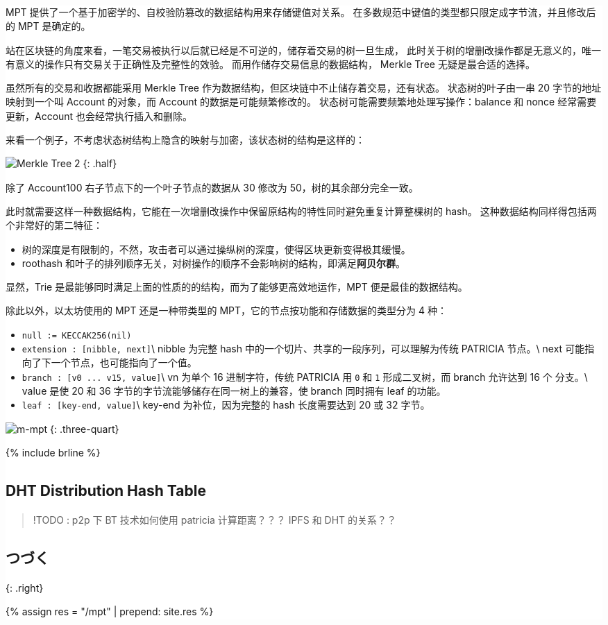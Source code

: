 MPT 提供了一个基于加密学的、自校验防篡改的数据结构用来存储键值对关系。
在多数规范中键值的类型都只限定成字节流，并且修改后的 MPT 是确定的。

站在区块链的角度来看，一笔交易被执行以后就已经是不可逆的，储存着交易的树一旦生成，
此时关于树的增删改操作都是无意义的，唯一有意义的操作只有交易关于正确性及完整性的效验。
而用作储存交易信息的数据结构， Merkle Tree 无疑是最合适的选择。

虽然所有的交易和收据都能采用 Merkle Tree 作为数据结构，但区块链中不止储存着交易，还有状态。
状态树的叶子由一串 20 字节的地址映射到一个叫 Account 的对象，而 Account 的数据是可能频繁修改的。
状态树可能需要频繁地处理写操作：balance 和 nonce 经常需要更新，Account 也会经常执行插入和删除。

来看一个例子，不考虑状态树结构上隐含的映射与加密，该状态树的结构是这样的：

![Merkle Tree 2][state-trie]
{: .half}

除了 Account100 右子节点下的一个叶子节点的数据从 30 修改为 50，树的其余部分完全一致。

此时就需要这样一种数据结构，它能在一次增删改操作中保留原结构的特性同时避免重复计算整棵树的 hash。
这种数据结构同样得包括两个非常好的第二特征：

- 树的深度是有限制的，不然，攻击者可以通过操纵树的深度，使得区块更新变得极其缓慢。
- roothash 和叶子的排列顺序无关，对树操作的顺序不会影响树的结构，即满足**阿贝尔群**。

显然，Trie 是最能够同时满足上面的性质的的结构，而为了能够更高效地运作，MPT 便是最佳的数据结构。

除此以外，以太坊使用的 MPT 还是一种带类型的 MPT，它的节点按功能和存储数据的类型分为 4 种：

- `null := KECCAK256(nil)`
- `extension : [nibble, next]`\\
  nibble 为完整 hash 中的一个切片、共享的一段序列，可以理解为传统 PATRICIA 节点。\\
  next 可能指向了下一个节点，也可能指向了一个值。
- `branch : [v0 ... v15, value]`\\
  vn 为单个 16 进制字符，传统 PATRICIA 用 `0` 和 `1` 形成二叉树，而 branch 允许达到 16 个 分支。\\
  value 是使 20 和 36 字节的字节流能够储存在同一树上的兼容，使 branch 同时拥有 leaf 的功能。
- `leaf : [key-end, value]`\\
  key-end 为补位，因为完整的 hash 长度需要达到 20 或 32 字节。

![m-mpt][m-mpt]
{: .three-quart}

{% include brline %}

## DHT Distribution Hash Table

> !TODO : p2p 下 BT 技术如何使用 patricia 计算距离？？？
> IPFS 和 DHT 的关系？？

## つづく
{: .right}

{% assign res = "/mpt" | prepend: site.res %}

[pat-trie]: {{res}}/pat-trie.png
[mt-node]: {{res}}/mt-node.png
[mt-leaf]: {{res}}/mt-leaf.png
[mt-cmp1]: {{res}}/mt-cmp1.png
[mt-cmp2]: {{res}}/mt-cmp2.png
[DAG]: {{res}}/DAG.png
[mt-up]: {{res}}/mt-up.png
[mt-ins1]: {{res}}/mt-ins1.png
[mt-ins2]: {{res}}/mt-ins2.png
[state-trie]: {{res}}/state-trie.png
[m-mpt]: {{res}}/m-mpt.png

[trie]: https://zh.wikipedia.org/wiki/Trie
[radix trie]: https://en.wikipedia.org/wiki/Radix_tree
[merkle tree]: https://en.wikipedia.org/wiki/Merkle_tree
[merkle write]: https://crypto.stackexchange.com/questions/22669/merkle-hash-tree-updates
